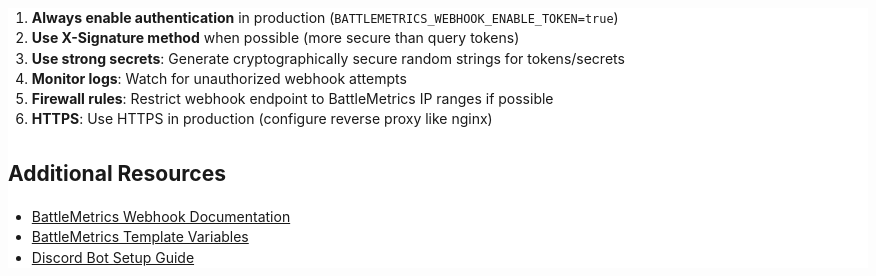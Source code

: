 1. **Always enable authentication** in production (`BATTLEMETRICS_WEBHOOK_ENABLE_TOKEN=true`)
2. **Use X-Signature method** when possible (more secure than query tokens)
3. **Use strong secrets**: Generate cryptographically secure random strings for tokens/secrets
4. **Monitor logs**: Watch for unauthorized webhook attempts
5. **Firewall rules**: Restrict webhook endpoint to BattleMetrics IP ranges if possible
6. **HTTPS**: Use HTTPS in production (configure reverse proxy like nginx)

## Additional Resources

- [BattleMetrics Webhook Documentation](https://www.battlemetrics.com/developers/documentation#link-POST-trigger-/triggers/-trigger_identifier-/test)
- [BattleMetrics Template Variables](https://www.battlemetrics.com/developers/documentation#template-variables)
- [Discord Bot Setup Guide](../README.md)
